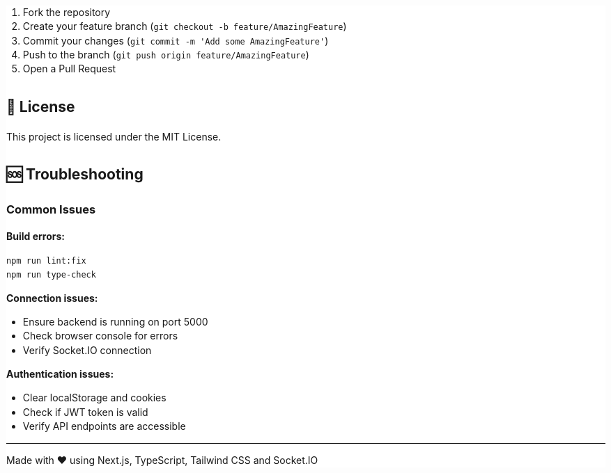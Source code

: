 1. Fork the repository
2. Create your feature branch (`git checkout -b feature/AmazingFeature`)
3. Commit your changes (`git commit -m 'Add some AmazingFeature'`)
4. Push to the branch (`git push origin feature/AmazingFeature`)
5. Open a Pull Request

## 📝 License

This project is licensed under the MIT License.

## 🆘 Troubleshooting

### Common Issues

**Build errors:**

```bash
npm run lint:fix
npm run type-check
```

**Connection issues:**

- Ensure backend is running on port 5000
- Check browser console for errors
- Verify Socket.IO connection

**Authentication issues:**

- Clear localStorage and cookies
- Check if JWT token is valid
- Verify API endpoints are accessible

---

Made with ❤️ using Next.js, TypeScript, Tailwind CSS and Socket.IO
